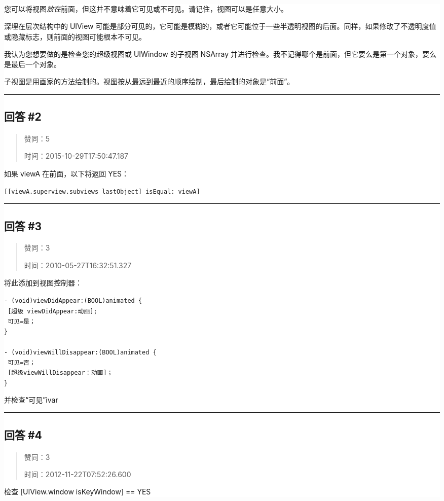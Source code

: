 您可以将视图*放在*前面，但这并不意味着它可见或不可见。请记住，视图可以是任意大小。

深埋在层次结构中的 UIView 可能是部分可见的，它可能是模糊的，或者它可能位于一些半透明视图的后面。同样，如果修改了不透明度值或隐藏标志，则前面的视图可能根本不可见。

我认为您想要做的是检查您的超级视图或 UIWindow 的子视图 NSArray 并进行检查。我不记得哪个是前面，但它要么是第一个对象，要么是最后一个对象。

子视图是用画家的方法绘制的。视图按从最远到最近的顺序绘制，最后绘制的对象是“前面”。

* * *

## 回答 #2

> 赞同：5
> 
> 时间：2015-10-29T17:50:47.187

如果 viewA 在前面，以下将返回 YES：

```
[[viewA.superview.subviews lastObject] isEqual: viewA] 
```

* * *

## 回答 #3

> 赞同：3
> 
> 时间：2010-05-27T16:32:51.327

将此添加到视图控制器：

```
- (void)viewDidAppear:(BOOL)animated {
 [超级 viewDidAppear:动画];
 可见=是；
}

- (void)viewWillDisappear:(BOOL)animated {
 可见=否；
 [超级viewWillDisappear：动画]；
}

```

并检查“可见”ivar

* * *

## 回答 #4

> 赞同：3
> 
> 时间：2012-11-22T07:52:26.600

检查 [UIView.window isKeyWindow] == YES
